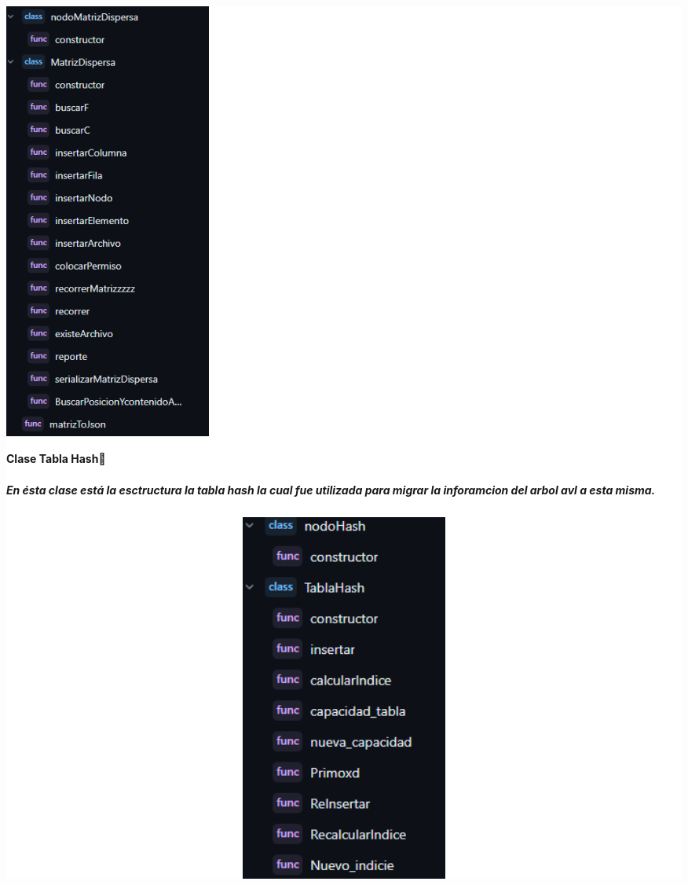 <img src="../EDD_Proyecto1_Fase3/img/clase3.png" align="center" style="width: 30%; height:80%"/>
</div>


<h4>Clase Tabla Hash📁<h4>
<h5>En ésta clase está la esctructura la tabla hash la cual fue utilizada para migrar la inforamcion del arbol avl a esta misma.<h5>

<div align="center">
<img src="../EDD_Proyecto1_Fase3/img/clase4.png" align="center" style="width: 30%; height:80%"/>
</div>
